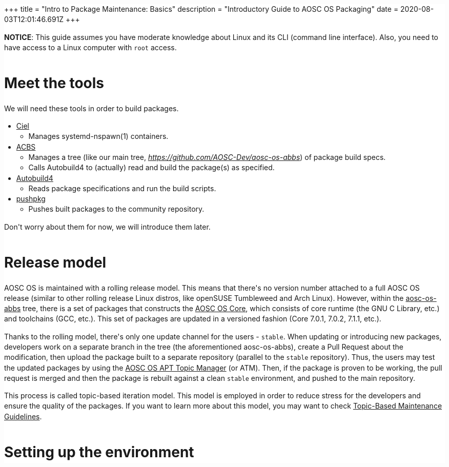 +++
title = "Intro to Package Maintenance: Basics"
description = "Introductory Guide to AOSC OS Packaging"
date = 2020-08-03T12:01:46.691Z
+++

**NOTICE**: This guide assumes you have moderate knowledge about Linux and its CLI (command line interface). Also, you need to have access to a Linux computer with `root` access.

# Meet the tools

We will need these tools in order to build packages. 

  - [Ciel](https://github.com/AOSC-Dev/ciel-rs/)
      - Manages systemd-nspawn(1) containers.
  - [ACBS](https://github.com/AOSC-Dev/acbs/)
      - Manages a tree (like our main tree, *<https://github.com/AOSC-Dev/aosc-os-abbs>*) of package build specs.
      - Calls Autobuild4 to (actually) read and build the package(s) as specified.
  - [Autobuild4](https://github.com/AOSC-Dev/autobuild4/)
      - Reads package specifications and run the build scripts.
  - [pushpkg](https://github.com/AOSC-Dev/scriptlets/tree/master/pushpkg)
      - Pushes built packages to the community repository.

Don't worry about them for now, we will introduce them later.

# Release model

AOSC OS is maintained with a rolling release model. This means that there's no version number attached to a full AOSC OS release (similar to other rolling release Linux distros, like openSUSE Tumbleweed and Arch Linux). However, within the [aosc-os-abbs](https://github.com/AOSC-Dev/aosc-os-abbs) tree, there is a set of packages that constructs the [AOSC OS Core](https://github.com/AOSC-Dev/aosc-os-abbs/blob/stable/README.CORE.md), which consists of core runtime (the GNU C Library, etc.) and toolchains (GCC, etc.). This set of packages are updated in a versioned fashion (Core 7.0.1, 7.0.2, 7.1.1, etc.).

Thanks to the rolling model, there's only one update channel for the users - `stable`. When updating or introducing new packages, developers work on a separate branch in the tree (the aforementioned aosc-os-abbs), create a Pull Request about the modification, then upload the package built to a separate repository (parallel to the `stable` repository). Thus, the users may test the updated packages by using the [AOSC OS APT Topic Manager](https://github.com/AOSC-Dev/atm) (or ATM). Then, if the package is proven to be working, the pull request is merged and then the package is rebuilt against a clean `stable` environment, and pushed to the main repository.

This process is called topic-based iteration model. This model is employed in order to reduce stress for the developers and ensure the quality of the packages. If you want to learn more about this model, you may want to check [Topic-Based Maintenance Guidelines](@/developer/packaging/topic-based-maintenance-guideline.md).

# Setting up the environment
